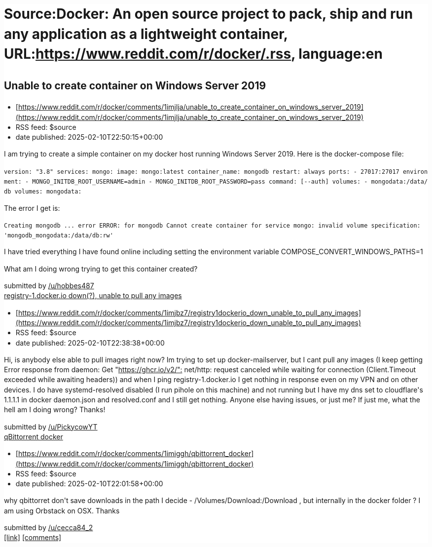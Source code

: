 # Source:Docker: An open source project to pack, ship and run any application as a lightweight container, URL:https://www.reddit.com/r/docker/.rss, language:en

## Unable to create container on Windows Server 2019
 - [https://www.reddit.com/r/docker/comments/1imjlja/unable_to_create_container_on_windows_server_2019](https://www.reddit.com/r/docker/comments/1imjlja/unable_to_create_container_on_windows_server_2019)
 - RSS feed: $source
 - date published: 2025-02-10T22:50:15+00:00

<div class="md"><p>I am trying to create a simple container on my docker host running Windows Server 2019. Here is the docker-compose file:</p> <pre><code>version: &quot;3.8&quot; services: mongo: image: mongo:latest container_name: mongodb restart: always ports: - 27017:27017 environment: - MONGO_INITDB_ROOT_USERNAME=admin - MONGO_INITDB_ROOT_PASSWORD=pass command: [--auth] volumes: - mongodata:/data/db volumes: mongodata: </code></pre> <p>The error I get is:</p> <pre><code>Creating mongodb ... error ERROR: for mongodb Cannot create container for service mongo: invalid volume specification: &#39;mongodb_mongodata:/data/db:rw&#39; </code></pre> <p>I have tried everything I have found online including setting the environment variable COMPOSE_CONVERT_WINDOWS_PATHS=1</p> <p>What am I doing wrong trying to get this container created?</p> </div> &#32; submitted by &#32; <a href="https://www.reddit.com/user/hobbes487"> /u/hobbes487 </a> <br/> <span><a href="htt

## registry-1.docker.io down(?), unable to pull any images
 - [https://www.reddit.com/r/docker/comments/1imjbz7/registry1dockerio_down_unable_to_pull_any_images](https://www.reddit.com/r/docker/comments/1imjbz7/registry1dockerio_down_unable_to_pull_any_images)
 - RSS feed: $source
 - date published: 2025-02-10T22:38:38+00:00

<div class="md"><p>Hi, is anybody else able to pull images right now? Im trying to set up docker-mailserver, but I cant pull any images (I keep getting Error response from daemon: Get &quot;<a href="https://ghcr.io/v2/%22:">https://ghcr.io/v2/&quot;:</a> net/http: request canceled while waiting for connection (Client.Timeout exceeded while awaiting headers)) and when I ping registry-1.docker.io I get nothing in response even on my VPN and on other devices. I do have systemd-resolved disabled (I run pihole on this machine) and not running but I have my dns set to cloudflare&#39;s 1.1.1.1 in docker daemon.json and resolved.conf and I still get nothing. Anyone else having issues, or just me? If just me, what the hell am I doing wrong? Thanks!</p> </div> &#32; submitted by &#32; <a href="https://www.reddit.com/user/PickycowYT"> /u/PickycowYT </a> <br/> <span><a href="https://www.reddit.com/r/docker/comments/1imjbz7/registry1dockerio_down_unable_to_pull_any_im

## qBittorrent docker
 - [https://www.reddit.com/r/docker/comments/1imiggh/qbittorrent_docker](https://www.reddit.com/r/docker/comments/1imiggh/qbittorrent_docker)
 - RSS feed: $source
 - date published: 2025-02-10T22:01:58+00:00

<div class="md"><p>why qbittorret don&#39;t save downloads in the path I decide - /Volumes/Download:/Download , but internally in the docker folder ? I am using Orbstack on OSX. Thanks</p> </div> &#32; submitted by &#32; <a href="https://www.reddit.com/user/cecca84_2"> /u/cecca84_2 </a> <br/> <span><a href="https://www.reddit.com/r/docker/comments/1imiggh/qbittorrent_docker/">[link]</a></span> &#32; <span><a href="https://www.reddit.com/r/docker/comments/1imiggh/qbittorrent_docker/">[comments]</a></span>
